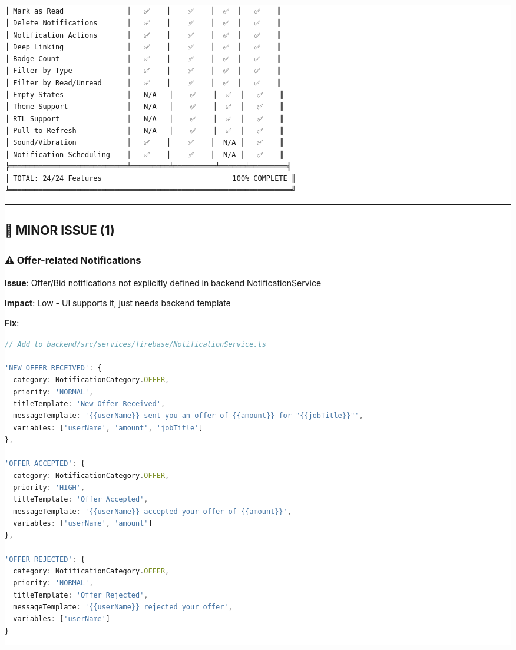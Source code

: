 ```
║ Mark as Read               │   ✅    │    ✅    │  ✅  │   ✅    ║
║ Delete Notifications       │   ✅    │    ✅    │  ✅  │   ✅    ║
║ Notification Actions       │   ✅    │    ✅    │  ✅  │   ✅    ║
║ Deep Linking               │   ✅    │    ✅    │  ✅  │   ✅    ║
║ Badge Count                │   ✅    │    ✅    │  ✅  │   ✅    ║
║ Filter by Type             │   ✅    │    ✅    │  ✅  │   ✅    ║
║ Filter by Read/Unread      │   ✅    │    ✅    │  ✅  │   ✅    ║
║ Empty States               │   N/A   │    ✅    │  ✅  │   ✅    ║
║ Theme Support              │   N/A   │    ✅    │  ✅  │   ✅    ║
║ RTL Support                │   N/A   │    ✅    │  ✅  │   ✅    ║
║ Pull to Refresh            │   N/A   │    ✅    │  ✅  │   ✅    ║
║ Sound/Vibration            │   ✅    │    ✅    │  N/A │   ✅    ║
║ Notification Scheduling    │   ✅    │    ✅    │  N/A │   ✅    ║
╠════════════════════════════╧═════════╧══════════╧══════╧═════════╣
║ TOTAL: 24/24 Features                               100% COMPLETE ║
╚═══════════════════════════════════════════════════════════════════╝
```

---

## 🔧 MINOR ISSUE (1)

### **⚠️ Offer-related Notifications**

**Issue**: Offer/Bid notifications not explicitly defined in backend NotificationService

**Impact**: Low - UI supports it, just needs backend template

**Fix**:
```typescript
// Add to backend/src/services/firebase/NotificationService.ts

'NEW_OFFER_RECEIVED': {
  category: NotificationCategory.OFFER,
  priority: 'NORMAL',
  titleTemplate: 'New Offer Received',
  messageTemplate: '{{userName}} sent you an offer of {{amount}} for "{{jobTitle}}"',
  variables: ['userName', 'amount', 'jobTitle']
},

'OFFER_ACCEPTED': {
  category: NotificationCategory.OFFER,
  priority: 'HIGH',
  titleTemplate: 'Offer Accepted',
  messageTemplate: '{{userName}} accepted your offer of {{amount}}',
  variables: ['userName', 'amount']
},

'OFFER_REJECTED': {
  category: NotificationCategory.OFFER,
  priority: 'NORMAL',
  titleTemplate: 'Offer Rejected',
  messageTemplate: '{{userName}} rejected your offer',
  variables: ['userName']
}
```

---